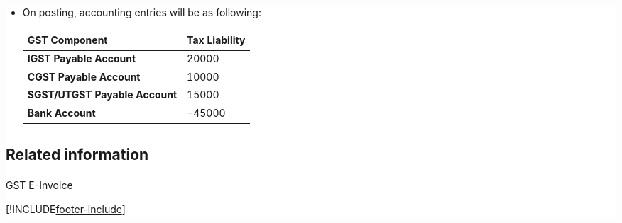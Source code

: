  - On posting, accounting entries will be as following:

    |GST Component|Tax Liability|
    |---------|---------|
    |**IGST Payable Account**|20000|
    |**CGST Payable Account**|10000|
    |**SGST/UTGST Payable Account**|15000|
    |**Bank Account**|-45000|


## Related information 
[GST E-Invoice](GST-E-Invoice.md)



[!INCLUDE[footer-include](../../includes/footer-banner.md)]